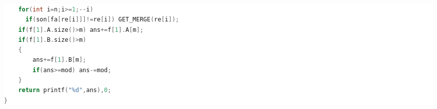```c++
	for(int i=n;i>=1;--i)
	  if(son[fa[re[i]]]!=re[i]) GET_MERGE(re[i]);
	if(f[1].A.size()>m) ans+=f[1].A[m];
	if(f[1].B.size()>m)
	{
		ans+=f[1].B[m];
		if(ans>=mod) ans-=mod;
	}
	return printf("%d",ans),0;
}
```


